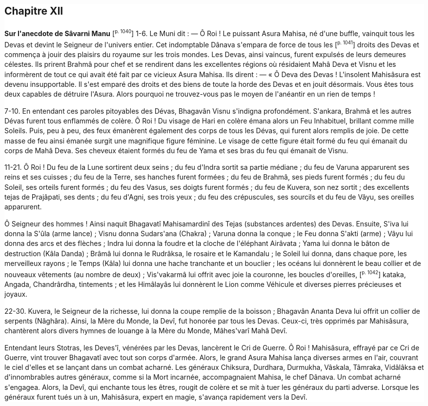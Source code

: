 ## Chapitre XII

**Sur l'anecdote de Sâvarni Manu** <span id="p1040">[<sup><small>p. 1040</small></sup>]</span> 1-6. Le Muni dit : — Ô Roi ! Le puissant Asura Mahisa, né d'une buffle, vainquit tous les Devas et devint le Seigneur de l'univers entier. Cet indomptable Dânava s'empara de force de tous les <span id="p1041">[<sup><small>p. 1041</small></sup>]</span> droits des Devas et commença à jouir des plaisirs du royaume sur les trois mondes. Les Devas, ainsi vaincus, furent expulsés de leurs demeures célestes. Ils prirent Brahmâ pour chef et se rendirent dans les excellentes régions où résidaient Mahâ Deva et Visnu et les informèrent de tout ce qui avait été fait par ce vicieux Asura Mahisa. Ils dirent : — « Ô Deva des Devas ! L'insolent Mahisâsura est devenu insupportable. Il s'est emparé des droits et des biens de toute la horde des Devas et en jouit désormais. Vous êtes tous deux capables de détruire l'Asura. Alors pourquoi ne trouvez-vous pas le moyen de l'anéantir en un rien de temps !

7-10. En entendant ces paroles pitoyables des Dévas, Bhagavân Visnu s'indigna profondément. S'ankara, Brahmâ et les autres Dévas furent tous enflammés de colère. Ô Roi ! Du visage de Hari en colère émana alors un Feu Inhabituel, brillant comme mille Soleils. Puis, peu à peu, des feux émanèrent également des corps de tous les Dévas, qui furent alors remplis de joie. De cette masse de feu ainsi émanée surgit une magnifique figure féminine. Le visage de cette figure était formé du feu qui émanait du corps de Mahâ Deva. Ses cheveux étaient formés du feu de Yama et ses bras du feu qui émanait de Visnu.

11-21. Ô Roi ! Du feu de la Lune sortirent deux seins ; du feu d'Indra sortit sa partie médiane ; du feu de Varuna apparurent ses reins et ses cuisses ; du feu de la Terre, ses hanches furent formées ; du feu de Brahmâ, ses pieds furent formés ; du feu du Soleil, ses orteils furent formés ; du feu des Vasus, ses doigts furent formés ; du feu de Kuvera, son nez sortit ; des excellents tejas de Prajâpati, ses dents ; du feu d'Agni, ses trois yeux ; du feu des crépuscules, ses sourcils et du feu de Vâyu, ses oreilles apparurent.

Ô Seigneur des hommes ! Ainsi naquit Bhagavatî Mahisamardinî des Tejas (substances ardentes) des Devas. Ensuite, S'iva lui donna la S'ûla (arme lance) ; Visnu donna Sudars'ana (Chakra) ; Varuna donna la conque ; le Feu donna S'akti (arme) ; Vâyu lui donna des arcs et des flèches ; Indra lui donna la foudre et la cloche de l'éléphant Airâvata ; Yama lui donna le bâton de destruction (Kâla Danda) ; Brâmâ lui donna le Rudrâksa, le rosaire et le Kamandalu ; le Soleil lui donna, dans chaque pore, les merveilleux rayons ; le Temps (Kâla) lui donna une hache tranchante et un bouclier ; les océans lui donnèrent le beau collier et de nouveaux vêtements (au nombre de deux) ; Vis'vakarmâ lui offrit avec joie la couronne, les boucles d'oreilles, <span id="p1042">[<sup><small>p. 1042</small></sup>]</span> kataka, Angada, Chandrârdha, tintements ; et les Himâlayâs lui donnèrent le Lion comme Véhicule et diverses pierres précieuses et joyaux.

22-30. Kuvera, le Seigneur de la richesse, lui donna la coupe remplie de la boisson ; Bhagavân Ananta Deva lui offrit un collier de serpents (Nâghâra). Ainsi, la Mère du Monde, la Devî, fut honorée par tous les Devas. Ceux-ci, très opprimés par Mahisâsura, chantèrent alors divers hymnes de louange à la Mère du Monde, Mâhes'varî Mahâ Devî.

Entendant leurs Stotras, les Deves'î, vénérées par les Devas, lancèrent le Cri de Guerre. Ô Roi ! Mahisâsura, effrayé par ce Cri de Guerre, vint trouver Bhagavatî avec tout son corps d'armée. Alors, le grand Asura Mahisa lança diverses armes en l'air, couvrant le ciel d'elles et se lançant dans un combat acharné. Les généraux Chiksura, Durdhara, Durmukha, Vâskala, Tâmraka, Vidâlâksa et d'innombrables autres généraux, comme si la Mort incarnée, accompagnaient Mahisa, le chef Dânava. Un combat acharné s'engagea. Alors, la Devî, qui enchante tous les êtres, rougit de colère et se mit à tuer les généraux du parti adverse. Lorsque les généraux furent tués un à un, Mahisâsura, expert en magie, s'avança rapidement vers la Devî.
